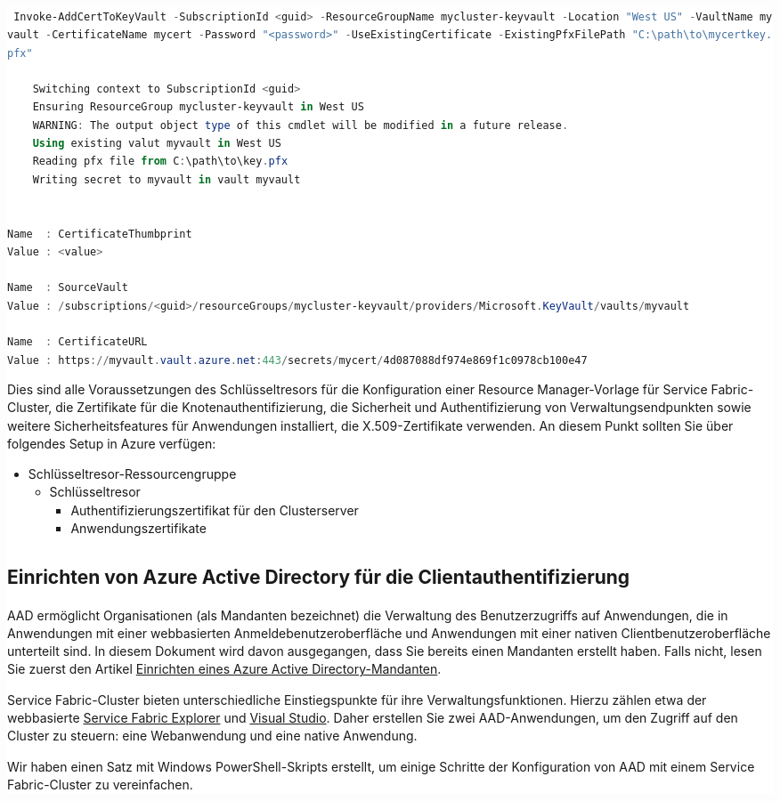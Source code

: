 ```powershell
 Invoke-AddCertToKeyVault -SubscriptionId <guid> -ResourceGroupName mycluster-keyvault -Location "West US" -VaultName myvault -CertificateName mycert -Password "<password>" -UseExistingCertificate -ExistingPfxFilePath "C:\path\to\mycertkey.pfx"
	
	Switching context to SubscriptionId <guid>
	Ensuring ResourceGroup mycluster-keyvault in West US
	WARNING: The output object type of this cmdlet will be modified in a future release.
	Using existing valut myvault in West US
	Reading pfx file from C:\path\to\key.pfx
	Writing secret to myvault in vault myvault
	
	
Name  : CertificateThumbprint
Value : <value>

Name  : SourceVault
Value : /subscriptions/<guid>/resourceGroups/mycluster-keyvault/providers/Microsoft.KeyVault/vaults/myvault

Name  : CertificateURL
Value : https://myvault.vault.azure.net:443/secrets/mycert/4d087088df974e869f1c0978cb100e47

```


Dies sind alle Voraussetzungen des Schlüsseltresors für die Konfiguration einer Resource Manager-Vorlage für Service Fabric-Cluster, die Zertifikate für die Knotenauthentifizierung, die Sicherheit und Authentifizierung von Verwaltungsendpunkten sowie weitere Sicherheitsfeatures für Anwendungen installiert, die X.509-Zertifikate verwenden. An diesem Punkt sollten Sie über folgendes Setup in Azure verfügen:

 - Schlüsseltresor-Ressourcengruppe
   - Schlüsseltresor
     - Authentifizierungszertifikat für den Clusterserver
     - Anwendungszertifikate

## Einrichten von Azure Active Directory für die Clientauthentifizierung

AAD ermöglicht Organisationen (als Mandanten bezeichnet) die Verwaltung des Benutzerzugriffs auf Anwendungen, die in Anwendungen mit einer webbasierten Anmeldebenutzeroberfläche und Anwendungen mit einer nativen Clientbenutzeroberfläche unterteilt sind. In diesem Dokument wird davon ausgegangen, dass Sie bereits einen Mandanten erstellt haben. Falls nicht, lesen Sie zuerst den Artikel [Einrichten eines Azure Active Directory-Mandanten][active-directory-howto-tenant].

Service Fabric-Cluster bieten unterschiedliche Einstiegspunkte für ihre Verwaltungsfunktionen. Hierzu zählen etwa der webbasierte [Service Fabric Explorer][service-fabric-visualizing-your-cluster] und [Visual Studio][service-fabric-manage-application-in-visual-studio]. Daher erstellen Sie zwei AAD-Anwendungen, um den Zugriff auf den Cluster zu steuern: eine Webanwendung und eine native Anwendung.

Wir haben einen Satz mit Windows PowerShell-Skripts erstellt, um einige Schritte der Konfiguration von AAD mit einem Service Fabric-Cluster zu vereinfachen.


[azure-powershell]: https://azure.microsoft.com/documentation/articles/powershell-install-configure/
[key-vault-get-started]: ../key-vault/key-vault-get-started.md
[aad-graph-api-docs]: https://msdn.microsoft.com/library/azure/ad/graph/api/api-catalog
[azure-classic-portal]: https://manage.windowsazure.com
[service-fabric-rp-helpers]: https://github.com/ChackDan/Service-Fabric/tree/master/Scripts/ServiceFabricRPHelpers
[service-fabric-cluster-security]: service-fabric-cluster-security.md
[active-directory-howto-tenant]: ../active-directory/active-directory-howto-tenant.md
[service-fabric-visualizing-your-cluster]: service-fabric-visualizing-your-cluster.md
[service-fabric-manage-application-in-visual-studio]: service-fabric-manage-application-in-visual-studio.md
[sf-aad-ps-script-download]: http://servicefabricsdkstorage.blob.core.windows.net/publicrelease/MicrosoftAzureServiceFabric-AADHelpers.zip
[azure-quickstart-templates]: https://github.com/Azure/azure-quickstart-templates
[service-fabric-secure-cluster-5-node-1-nodetype-wad]: https://github.com/Azure/azure-quickstart-templates/blob/master/service-fabric-secure-cluster-5-node-1-nodetype-wad/
[resource-group-template-deploy]: https://azure.microsoft.com/documentation/articles/resource-group-template-deploy/
[cluster-security-arm-dependency-map]: ./media/service-fabric-cluster-creation-via-arm/cluster-security-arm-dependency-map.png
[cluster-security-cert-installation]: ./media/service-fabric-cluster-creation-via-arm/cluster-security-cert-installation.png
[assign-users-to-roles-button]: ./media/service-fabric-cluster-creation-via-arm/assign-users-to-roles-button.png
[assign-users-to-roles-dialog]: ./media/service-fabric-cluster-creation-via-arm/assign-users-to-roles.png